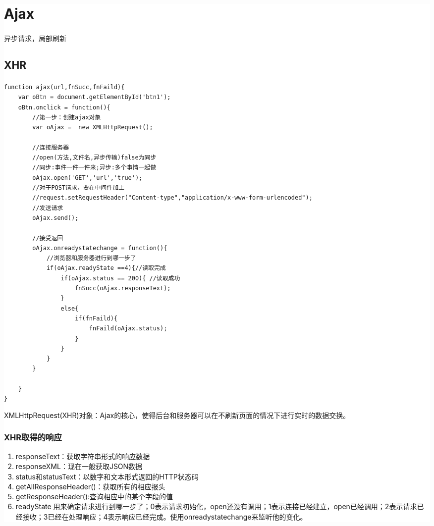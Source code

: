 # Ajax
异步请求，局部刷新

## XHR

```
function ajax(url,fnSucc,fnFaild){
	var oBtn = document.getElementById('btn1');
	oBtn.onclick = function(){
		//第一步：创建ajax对象
		var oAjax =  new XMLHttpRequest();

		//连接服务器
		//open(方法,文件名,异步传输)false为同步
		//同步:事件一件一件来;异步:多个事情一起做
		oAjax.open('GET','url','true');
        //对于POST请求，要在中间件加上
        //request.setRequestHeader("Content-type","application/x-www-form-urlencoded");
		//发送请求
		oAjax.send();

		//接受返回
		oAjax.onreadystatechange = function(){
			//浏览器和服务器进行到哪一步了
			if(oAjax.readyState ==4){//读取完成
				if(oAjax.status == 200){ //读取成功
					fnSucc(oAjax.responseText);
				}
				else{
					if(fnFaild){
						fnFaild(oAjax.status);
					}
				}
			}
		}

	}
}
```

XMLHttpRequest(XHR)对象：Ajax的核心，使得后台和服务器可以在不刷新页面的情况下进行实时的数据交换。

### XHR取得的响应
1. responseText：获取字符串形式的响应数据
2. responseXML：现在一般获取JSON数据
3. status和statusText：以数字和文本形式返回的HTTP状态码
4. getAllResponseHeader()：获取所有的相应报头
5. getResponseHeader():查询相应中的某个字段的值
6. readyState 用来确定请求进行到哪一步了；0表示请求初始化，open还没有调用；1表示连接已经建立，open已经调用；2表示请求已经接收；3已经在处理响应；4表示响应已经完成。使用onreadystatechange来监听他的变化。
